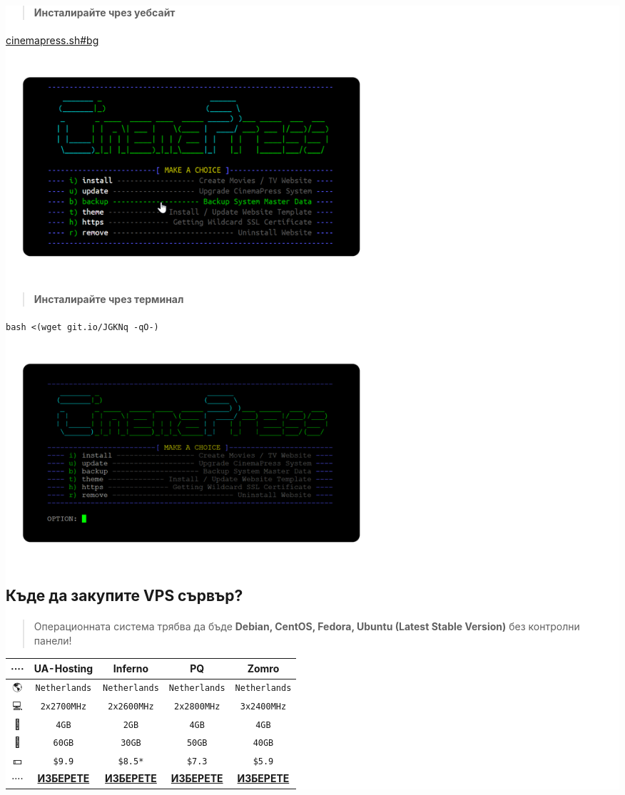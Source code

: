 > #### Инсталирайте чрез уебсайт

[cinemapress.sh#bg](https://cinemapress.sh/#bg)

[![Инсталирайте чрез уебсайт](https://raw.githubusercontent.com/CinemaPress/CinemaPress/master/themes/default/public/admin/images/min/web.png)](https://cinemapress.sh/#bg)

> #### Инсталирайте чрез терминал

`bash <(wget git.io/JGKNq -qO-)`

![Инсталирайте чрез терминал](https://raw.githubusercontent.com/CinemaPress/CinemaPress/master/themes/default/public/admin/images/min/cli.png)

## Къде да закупите VPS сървър?

> Операционната система трябва да бъде **Debian, CentOS, Fedora, Ubuntu (Latest Stable Version)** без контролни панели!

···· | UA-Hosting | Inferno | PQ | Zomro
:---: | :---: | :---: | :---: | :---:
:earth_americas: | `Netherlands` | `Netherlands` | `Netherlands` | `Netherlands`
:computer: | `2x2700MHz` | `2x2600MHz` | `2x2800MHz` | `3x2400MHz`
:rocket: | `4GB` | `2GB` | `4GB` | `4GB`
:floppy_disk: | `60GB` |  `30GB` | `50GB` | `40GB`
:dollar: | `$9.9` | `$8.5*` | `$7.3` | `$5.9`
···· | **[ИЗБЕРЕТЕ](https://cinemapress.io/ref/ua-hosting.html)** | **[ИЗБЕРЕТЕ](https://cinemapress.io/ref/inferno.html)** | **[ИЗБЕРЕТЕ](https://cinemapress.io/ref/pq.html)** | **[ИЗБЕРЕТЕ](https://cinemapress.io/ref/zomro.html)**

